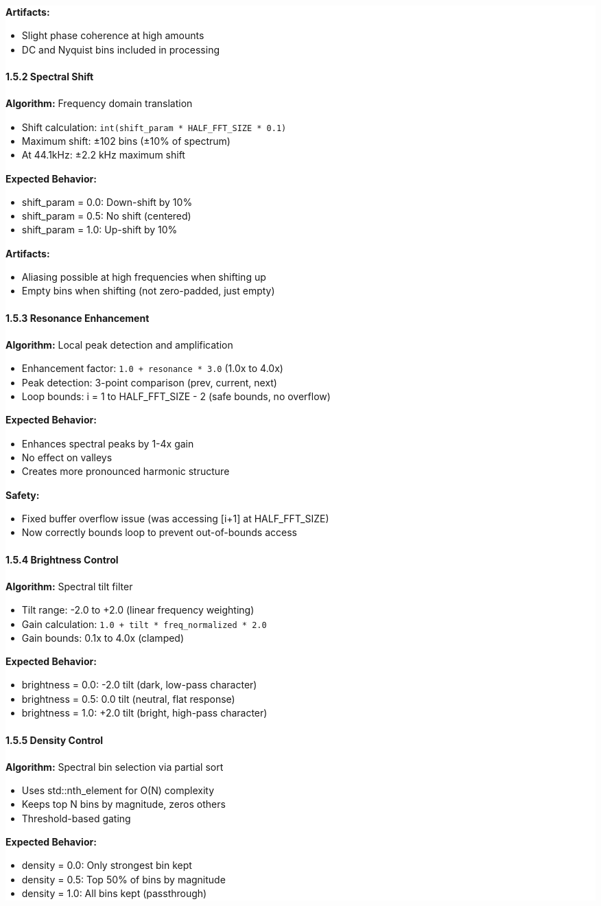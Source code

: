 **Artifacts:**
- Slight phase coherence at high amounts
- DC and Nyquist bins included in processing

#### 1.5.2 Spectral Shift
**Algorithm:** Frequency domain translation
- Shift calculation: `int(shift_param * HALF_FFT_SIZE * 0.1)`
- Maximum shift: ±102 bins (±10% of spectrum)
- At 44.1kHz: ±2.2 kHz maximum shift

**Expected Behavior:**
- shift_param = 0.0: Down-shift by 10%
- shift_param = 0.5: No shift (centered)
- shift_param = 1.0: Up-shift by 10%

**Artifacts:**
- Aliasing possible at high frequencies when shifting up
- Empty bins when shifting (not zero-padded, just empty)

#### 1.5.3 Resonance Enhancement
**Algorithm:** Local peak detection and amplification
- Enhancement factor: `1.0 + resonance * 3.0` (1.0x to 4.0x)
- Peak detection: 3-point comparison (prev, current, next)
- Loop bounds: i = 1 to HALF_FFT_SIZE - 2 (safe bounds, no overflow)

**Expected Behavior:**
- Enhances spectral peaks by 1-4x gain
- No effect on valleys
- Creates more pronounced harmonic structure

**Safety:**
- Fixed buffer overflow issue (was accessing [i+1] at HALF_FFT_SIZE)
- Now correctly bounds loop to prevent out-of-bounds access

#### 1.5.4 Brightness Control
**Algorithm:** Spectral tilt filter
- Tilt range: -2.0 to +2.0 (linear frequency weighting)
- Gain calculation: `1.0 + tilt * freq_normalized * 2.0`
- Gain bounds: 0.1x to 4.0x (clamped)

**Expected Behavior:**
- brightness = 0.0: -2.0 tilt (dark, low-pass character)
- brightness = 0.5: 0.0 tilt (neutral, flat response)
- brightness = 1.0: +2.0 tilt (bright, high-pass character)

#### 1.5.5 Density Control
**Algorithm:** Spectral bin selection via partial sort
- Uses std::nth_element for O(N) complexity
- Keeps top N bins by magnitude, zeros others
- Threshold-based gating

**Expected Behavior:**
- density = 0.0: Only strongest bin kept
- density = 0.5: Top 50% of bins by magnitude
- density = 1.0: All bins kept (passthrough)
